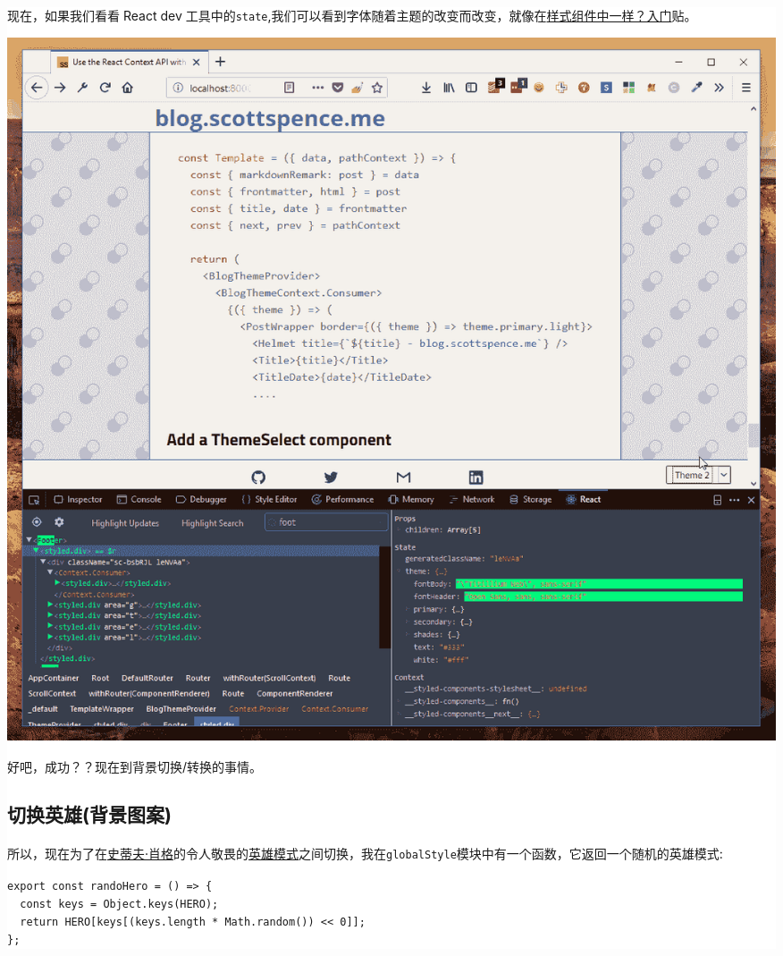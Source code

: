 现在，如果我们看看 React dev 工具中的`state`,我们可以看到字体随着主题的改变而改变，就像在[样式组件中一样？入门](https://scottspence.me/styled-components-getting-started)贴。

![r1b8qgu6lm5xjjondse7](img/a76db0cfe42f8acdd132e2efec6d6bab.png)

好吧，成功？？现在到背景切换/转换的事情。

## 切换英雄(背景图案)

所以，现在为了在[史蒂夫·肖格](https://twitter.com/steveschoger)的令人敬畏的[英雄模式](http://www.heropatterns.com/)之间切换，我在`globalStyle`模块中有一个函数，它返回一个随机的英雄模式:

```
export const randoHero = () => {
  const keys = Object.keys(HERO);
  return HERO[keys[(keys.length * Math.random()) << 0]];
}; 
```
